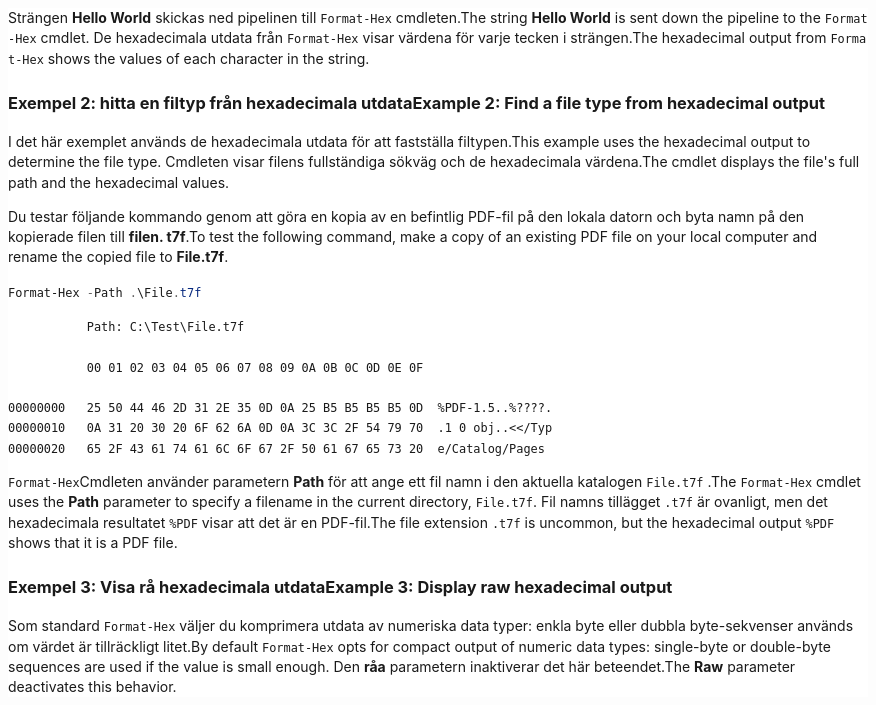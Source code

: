 <span data-ttu-id="2c587-119">Strängen **Hello World** skickas ned pipelinen till `Format-Hex` cmdleten.</span><span class="sxs-lookup"><span data-stu-id="2c587-119">The string **Hello World** is sent down the pipeline to the `Format-Hex` cmdlet.</span></span> <span data-ttu-id="2c587-120">De hexadecimala utdata från `Format-Hex` visar värdena för varje tecken i strängen.</span><span class="sxs-lookup"><span data-stu-id="2c587-120">The hexadecimal output from `Format-Hex` shows the values of each character in the string.</span></span>

### <span data-ttu-id="2c587-121">Exempel 2: hitta en filtyp från hexadecimala utdata</span><span class="sxs-lookup"><span data-stu-id="2c587-121">Example 2: Find a file type from hexadecimal output</span></span>

<span data-ttu-id="2c587-122">I det här exemplet används de hexadecimala utdata för att fastställa filtypen.</span><span class="sxs-lookup"><span data-stu-id="2c587-122">This example uses the hexadecimal output to determine the file type.</span></span> <span data-ttu-id="2c587-123">Cmdleten visar filens fullständiga sökväg och de hexadecimala värdena.</span><span class="sxs-lookup"><span data-stu-id="2c587-123">The cmdlet displays the file's full path and the hexadecimal values.</span></span>

<span data-ttu-id="2c587-124">Du testar följande kommando genom att göra en kopia av en befintlig PDF-fil på den lokala datorn och byta namn på den kopierade filen till **filen. t7f**.</span><span class="sxs-lookup"><span data-stu-id="2c587-124">To test the following command, make a copy of an existing PDF file on your local computer and rename the copied file to **File.t7f**.</span></span>

```powershell
Format-Hex -Path .\File.t7f
```

```Output
           Path: C:\Test\File.t7f

           00 01 02 03 04 05 06 07 08 09 0A 0B 0C 0D 0E 0F

00000000   25 50 44 46 2D 31 2E 35 0D 0A 25 B5 B5 B5 B5 0D  %PDF-1.5..%????.
00000010   0A 31 20 30 20 6F 62 6A 0D 0A 3C 3C 2F 54 79 70  .1 0 obj..<</Typ
00000020   65 2F 43 61 74 61 6C 6F 67 2F 50 61 67 65 73 20  e/Catalog/Pages
```

<span data-ttu-id="2c587-125">`Format-Hex`Cmdleten använder parametern **Path** för att ange ett fil namn i den aktuella katalogen `File.t7f` .</span><span class="sxs-lookup"><span data-stu-id="2c587-125">The `Format-Hex` cmdlet uses the **Path** parameter to specify a filename in the current directory, `File.t7f`.</span></span> <span data-ttu-id="2c587-126">Fil namns tillägget `.t7f` är ovanligt, men det hexadecimala resultatet `%PDF` visar att det är en PDF-fil.</span><span class="sxs-lookup"><span data-stu-id="2c587-126">The file extension `.t7f` is uncommon, but the hexadecimal output `%PDF` shows that it is a PDF file.</span></span>

### <span data-ttu-id="2c587-127">Exempel 3: Visa rå hexadecimala utdata</span><span class="sxs-lookup"><span data-stu-id="2c587-127">Example 3: Display raw hexadecimal output</span></span>

<span data-ttu-id="2c587-128">Som standard `Format-Hex` väljer du komprimera utdata av numeriska data typer: enkla byte eller dubbla byte-sekvenser används om värdet är tillräckligt litet.</span><span class="sxs-lookup"><span data-stu-id="2c587-128">By default `Format-Hex` opts for compact output of numeric data types: single-byte or double-byte sequences are used if the value is small enough.</span></span> <span data-ttu-id="2c587-129">Den **råa** parametern inaktiverar det här beteendet.</span><span class="sxs-lookup"><span data-stu-id="2c587-129">The **Raw** parameter deactivates this behavior.</span></span>
